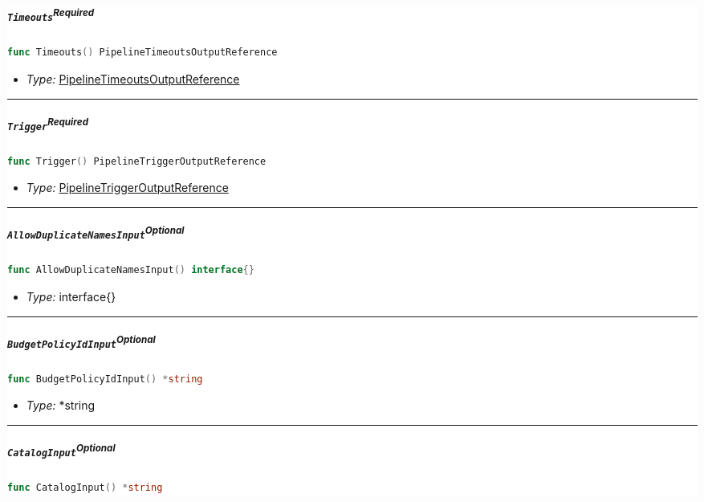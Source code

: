 
##### `Timeouts`<sup>Required</sup> <a name="Timeouts" id="@cdktf/provider-databricks.pipeline.Pipeline.property.timeouts"></a>

```go
func Timeouts() PipelineTimeoutsOutputReference
```

- *Type:* <a href="#@cdktf/provider-databricks.pipeline.PipelineTimeoutsOutputReference">PipelineTimeoutsOutputReference</a>

---

##### `Trigger`<sup>Required</sup> <a name="Trigger" id="@cdktf/provider-databricks.pipeline.Pipeline.property.trigger"></a>

```go
func Trigger() PipelineTriggerOutputReference
```

- *Type:* <a href="#@cdktf/provider-databricks.pipeline.PipelineTriggerOutputReference">PipelineTriggerOutputReference</a>

---

##### `AllowDuplicateNamesInput`<sup>Optional</sup> <a name="AllowDuplicateNamesInput" id="@cdktf/provider-databricks.pipeline.Pipeline.property.allowDuplicateNamesInput"></a>

```go
func AllowDuplicateNamesInput() interface{}
```

- *Type:* interface{}

---

##### `BudgetPolicyIdInput`<sup>Optional</sup> <a name="BudgetPolicyIdInput" id="@cdktf/provider-databricks.pipeline.Pipeline.property.budgetPolicyIdInput"></a>

```go
func BudgetPolicyIdInput() *string
```

- *Type:* *string

---

##### `CatalogInput`<sup>Optional</sup> <a name="CatalogInput" id="@cdktf/provider-databricks.pipeline.Pipeline.property.catalogInput"></a>

```go
func CatalogInput() *string
```
